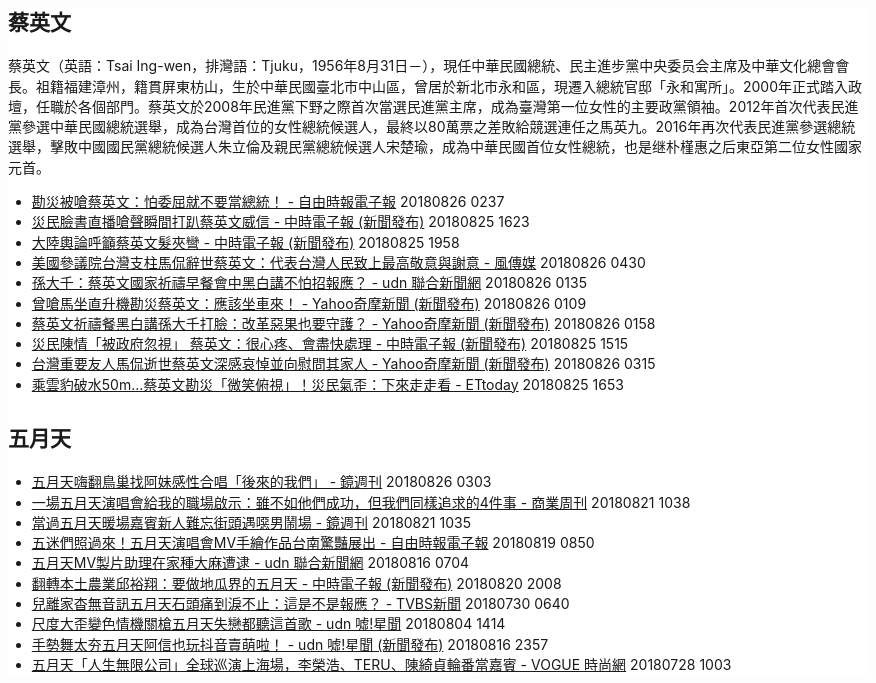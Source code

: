 ## 蔡英文

蔡英文（英語：Tsai Ing-wen，排灣語：Tjuku，1956年8月31日－），現任中華民國總統、民主進步黨中央委员会主席及中華文化總會會長。祖籍福建漳州，籍貫屏東枋山，生於中華民國臺北市中山區，曾居於新北市永和區，現遷入總統官邸「永和寓所」。2000年正式踏入政壇，任職於各個部門。蔡英文於2008年民進黨下野之際首次當選民進黨主席，成為臺灣第一位女性的主要政黨領袖。2012年首次代表民進黨參選中華民國總統選舉，成為台灣首位的女性總統候選人，最終以80萬票之差敗給競選連任之馬英九。2016年再次代表民進黨參選總統選舉，擊敗中國國民黨總統候選人朱立倫及親民黨總統候選人宋楚瑜，成為中華民國首位女性總統，也是继朴槿惠之后東亞第二位女性國家元首。
- [勘災被嗆蔡英文：怕委屈就不要當總統！ - 自由時報電子報](http://news.ltn.com.tw/news/politics/breakingnews/2531358 "勘災被嗆蔡英文：怕委屈就不要當總統！ - 自由時報電子報") 20180826 0237
- [災民臉書直播嗆聲瞬間打趴蔡英文威信 - 中時電子報 (新聞發布)](https://www.chinatimes.com/realtimenews/20180826000037-260407 "災民臉書直播嗆聲瞬間打趴蔡英文威信 - 中時電子報 (新聞發布)") 20180825 1623
- [大陸輿論呼籲蔡英文髮夾彎 - 中時電子報 (新聞發布)](https://www.chinatimes.com/newspapers/20180826000192-260310 "大陸輿論呼籲蔡英文髮夾彎 - 中時電子報 (新聞發布)") 20180825 1958
- [美國參議院台灣支柱馬侃辭世蔡英文：代表台灣人民致上最高敬意與謝意 - 風傳媒](http://www.storm.mg/article/482088 "美國參議院台灣支柱馬侃辭世蔡英文：代表台灣人民致上最高敬意與謝意 - 風傳媒") 20180826 0430
- [孫大千：蔡英文國家祈禱早餐會中黑白講不怕招報應？ - udn 聯合新聞網](https://udn.com/news/story/6656/3330801 "孫大千：蔡英文國家祈禱早餐會中黑白講不怕招報應？ - udn 聯合新聞網") 20180826 0135
- [曾嗆馬坐直升機勘災蔡英文：應該坐車來！ - Yahoo奇摩新聞 (新聞發布)](https://tw.news.yahoo.com/%E6%9B%BE%E5%97%86%E9%A6%AC%E5%9D%90%E7%9B%B4%E5%8D%87%E6%A9%9F%E5%8B%98%E7%81%BD-%E8%94%A1%E8%8B%B1%E6%96%87-%E6%87%89%E8%A9%B2%E5%9D%90%E8%BB%8A%E4%BE%86-010038136.html "曾嗆馬坐直升機勘災蔡英文：應該坐車來！ - Yahoo奇摩新聞 (新聞發布)") 20180826 0109
- [蔡英文祈禱餐黑白講孫大千打臉：改革惡果也要守護？ - Yahoo奇摩新聞 (新聞發布)](https://tw.news.yahoo.com/%E8%94%A1%E8%8B%B1%E6%96%87%E7%A5%88%E7%A6%B1%E9%A4%90%E6%9C%83%E6%8F%903%E5%80%8B%E9%A1%98%E6%9C%9B-%E5%AD%AB%E5%A4%A7%E5%8D%83%E6%89%93%E8%87%89-%E6%94%B9%E9%9D%A9%E6%83%A1%E6%9E%9C%E4%B9%9F%E8%A6%81%E5%AE%88%E8%AD%B7-015022741.html "蔡英文祈禱餐黑白講孫大千打臉：改革惡果也要守護？ - Yahoo奇摩新聞 (新聞發布)") 20180826 0158
- [災民陳情「被政府忽視」 蔡英文：很心疼、會盡快處理 - 中時電子報 (新聞發布)](https://www.chinatimes.com/realtimenews/20180825003070-260407 "災民陳情「被政府忽視」 蔡英文：很心疼、會盡快處理 - 中時電子報 (新聞發布)") 20180825 1515
- [台灣重要友人馬侃逝世蔡英文深感哀悼並向慰問其家人 - Yahoo奇摩新聞 (新聞發布)](https://tw.news.yahoo.com/%E5%8F%B0%E7%81%A3%E9%87%8D%E8%A6%81%E5%8F%8B%E4%BA%BA%E9%A6%AC%E4%BE%83%E9%80%9D%E4%B8%96-%E8%94%A1%E8%8B%B1%E6%96%87%E6%B7%B1%E6%84%9F%E5%93%80%E6%82%BC%E4%B8%A6%E5%90%91%E6%85%B0%E5%95%8F%E5%85%B6%E5%AE%B6%E4%BA%BA-031528618.html "台灣重要友人馬侃逝世蔡英文深感哀悼並向慰問其家人 - Yahoo奇摩新聞 (新聞發布)") 20180826 0315
- [乘雲豹破水50m…蔡英文勘災「微笑俯視」！災民氣歪：下來走走看 - ETtoday](https://www.ettoday.net/news/20180826/1244011.htm "乘雲豹破水50m…蔡英文勘災「微笑俯視」！災民氣歪：下來走走看 - ETtoday") 20180825 1653

## 五月天


- [五月天嗨翻鳥巢找阿妹感性合唱「後來的我們」 - 鏡週刊](https://www.mirrormedia.mg/story/20180826ent005/ "五月天嗨翻鳥巢找阿妹感性合唱「後來的我們」 - 鏡週刊") 20180826 0303
- [一場五月天演唱會給我的職場啟示：雖不如他們成功，但我們同樣追求的4件事 - 商業周刊](https://www.businessweekly.com.tw/article.aspx?id=23552&type=Blog "一場五月天演唱會給我的職場啟示：雖不如他們成功，但我們同樣追求的4件事 - 商業周刊") 20180821 1038
- [當過五月天暖場嘉賓新人難忘街頭遇噁男鬧場 - 鏡週刊](https://www.mirrormedia.mg/story/20180821ent022/ "當過五月天暖場嘉賓新人難忘街頭遇噁男鬧場 - 鏡週刊") 20180821 1035
- [五迷們照過來！五月天演唱會MV手繪作品台南驚豔展出 - 自由時報電子報](http://news.ltn.com.tw/news/life/breakingnews/2524317 "五迷們照過來！五月天演唱會MV手繪作品台南驚豔展出 - 自由時報電子報") 20180819 0850
- [五月天MV製片助理在家種大麻遭逮 - udn 聯合新聞網](https://udn.com/news/story/7315/3312855 "五月天MV製片助理在家種大麻遭逮 - udn 聯合新聞網") 20180816 0704
- [翻轉本土農業邱裕翔：要做地瓜界的五月天 - 中時電子報 (新聞發布)](https://www.chinatimes.com/newspapers/20180821000280-260202 "翻轉本土農業邱裕翔：要做地瓜界的五月天 - 中時電子報 (新聞發布)") 20180820 2008
- [兒離家杳無音訊五月天石頭痛到淚不止：這是不是報應？ - TVBS新聞](https://news.tvbs.com.tw/entertainment/964479 "兒離家杳無音訊五月天石頭痛到淚不止：這是不是報應？ - TVBS新聞") 20180730 0640
- [尺度大歪變色情機關槍五月天失戀都聽這首歌 - udn 噓!星聞](https://stars.udn.com/star/story/10092/3290873 "尺度大歪變色情機關槍五月天失戀都聽這首歌 - udn 噓!星聞") 20180804 1414
- [手勢舞太夯五月天阿信也玩抖音賣萌啦！ - udn 噓!星聞 (新聞發布)](https://stars.udn.com/star/story/10092/3313304 "手勢舞太夯五月天阿信也玩抖音賣萌啦！ - udn 噓!星聞 (新聞發布)") 20180816 2357
- [五月天「人生無限公司」全球巡演上海場，李榮浩、TERU、陳綺貞輪番當嘉賓 - VOGUE 時尚網](https://www.vogue.com.tw/culture/music/content-41838.html "五月天「人生無限公司」全球巡演上海場，李榮浩、TERU、陳綺貞輪番當嘉賓 - VOGUE 時尚網") 20180728 1003
